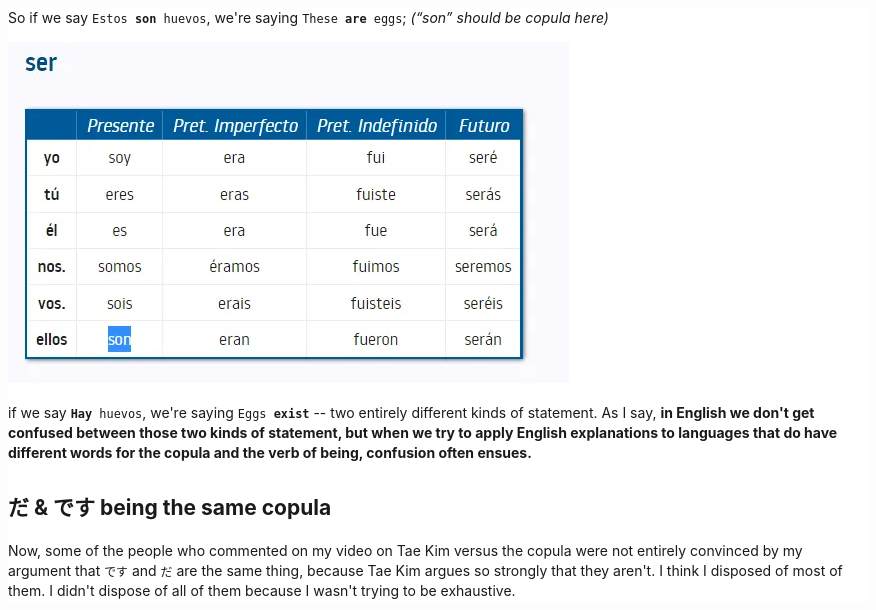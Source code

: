 So if we say <code>Estos **son** huevos</code>, we're saying <code>These **are** eggs</code>; *(“son” should be copula here)*

![](media/image1133.webp)

if we say <code>**Hay** huevos</code>, we're saying <code>Eggs **exist**</code> -- two entirely different kinds of statement. As I say, **in English we don't get confused between those two kinds of statement, but when we try to apply English explanations to languages that do have different words for the copula and the verb of being, confusion often ensues.**

## だ & です being the same copula

Now, some of the people who commented on my video on Tae Kim versus the copula were not entirely convinced by my argument that <code>です</code> and <code>だ</code> are the same thing, because Tae Kim argues so strongly that they aren't. I think I disposed of most of them. I didn't dispose of all of them because I wasn't trying to be exhaustive.
